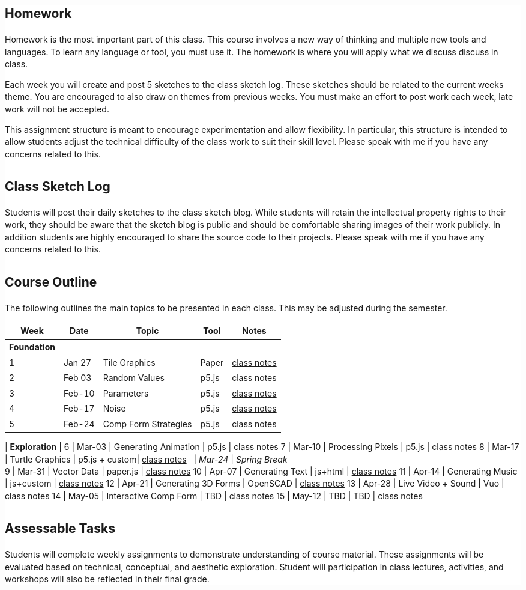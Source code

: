 ## Homework
Homework is the most important part of this class. This course involves a new way of thinking and multiple new tools and languages. To learn any language or tool, you must use it. The homework is where you will apply what we discuss discuss in class.

Each week you will create and post 5 sketches to the class sketch log. These sketches should be related to the current weeks theme. You are encouraged to also draw on themes from previous weeks. You must make an effort to post work each week, late work will not be accepted.

This assignment structure is meant to encourage experimentation and allow flexibility. In particular, this structure is intended to allow students adjust the technical difficulty of the class work to suit their skill level. Please speak with me if you have any concerns related to this.

## Class Sketch Log
Students will post their daily sketches to the class sketch blog. While students will retain the intellectual property rights to their work, they should be aware that the sketch blog is public and should be comfortable sharing images of their work publicly. In addition students are highly encouraged to share the source code to their projects. Please speak with me if you have any concerns related to this.


## Course Outline
The following outlines the main topics to be presented in each class. This may be adjusted during the semester.

Week    | Date      | Topic                 | Tool  | Notes
---     | ---       | ---                   | ---   | ---
**Foundation**		|
1       | Jan 27    | Tile Graphics         | Paper | [class notes](#)
2       | Feb 03    | Random Values       	| p5.js | [class notes](week_2)
3		| Feb-10	| Parameters			| p5.js | [class notes](#)
4		| Feb-17	| Noise					| p5.js | [class notes](#)
5		| Feb-24	| Comp Form Strategies	| p5.js | [class notes](#)
|
**Exploration**		|
6		| Mar-03	| Generating Animation	| p5.js | [class notes](#)
7		| Mar-10	| Processing Pixels		| p5.js | [class notes](#)
8		| Mar-17	| Turtle Graphics		| p5.js + custom| [class notes](#)
&nbsp;	| *Mar-24*	| *Spring Break*		
9		| Mar-31	| Vector Data			| paper.js | [class notes](#)
10		| Apr-07	| Generating Text		| js+html | [class notes](#)
11		| Apr-14	| Generating Music		| js+custom | [class notes](#)
12		| Apr-21	| Generating 3D Forms	| OpenSCAD | [class notes](#)
13		| Apr-28	| Live Video + Sound	| Vuo | [class notes](#)
14		| May-05	| Interactive Comp Form	| TBD | [class notes](#)
15		| May-12	| TBD					| TBD | [class notes](#)

## Assessable Tasks
Students will complete weekly assignments to demonstrate understanding of course material. These assignments will be evaluated based on technical, conceptual, and aesthetic exploration. Student will participation in class lectures, activities, and workshops will also be reflected in their final grade.
